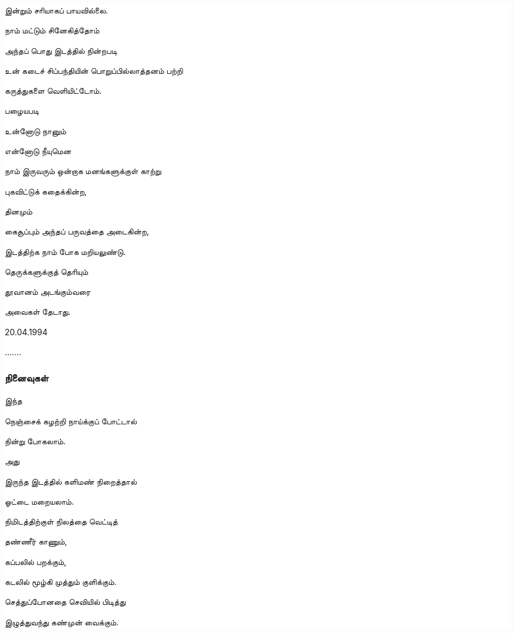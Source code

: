 இன்றும் சாியாகப் பாயவில்லை.  

நாம் மட்டும் சினேகித்தோம்  

அந்தப் பொது இடத்தில் நின்றபடி  

உன் கடைச் சிப்பந்தியின் பொறுப்பில்லாத்தனம் பற்றி  

கருத்துகளை வௌியிட்டோம்.  

பழையபடி  

உன்னோடு நானும்  

என்னோடு நீயுமென  

நாம் இருவரும் ஒன்றாக மனங்களுக்குள் காற்று  

புகவிட்டுக் கதைக்கின்ற,  

தினமும்  

கைசூப்பும் அந்தப் பருவத்தை அடைகின்ற,  

இடத்திற்க நாம் போக மறியலுண்டு.  

தெருக்களுக்குத் தொியும்  

தூவானம் அடங்கும்வரை  

அவைகள் தேடாது.  

20.04.1994  

.......  

  

### நினைவுகள்  

  

இந்த  

நெஞ்சைக் கழற்றி நாய்க்குப் போட்டால்  

நின்று போகலாம்.  

அது  

இருந்த இடத்தில் களிமண் நிறைத்தால்  

ஓட்டை மறையலாம்.  

நிமிடத்திற்குள் நிலத்தை வெட்டித்  

தண்ணீர் காணும்,  

கப்பலில் பறக்கும்,  

கடலில் மூழ்கி முத்தும் குளிக்கும்.  

செத்துப்போனதை செவியில் பிடித்து  

இழுத்துவந்து கண்முன் வைக்கும்.  
